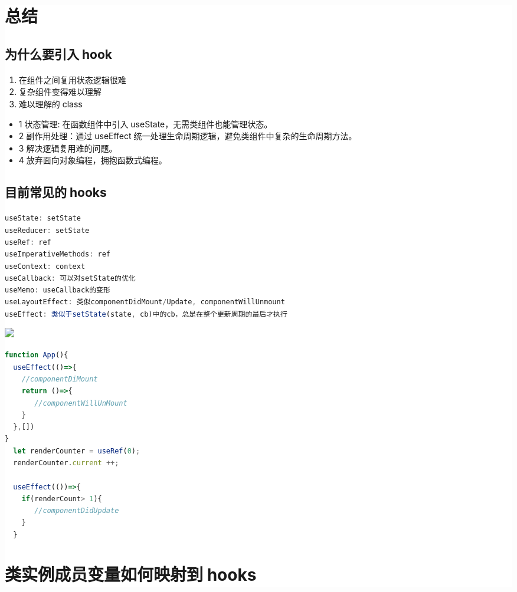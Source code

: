 # 总结

## 为什么要引入 hook

1. 在组件之间复用状态逻辑很难
2. 复杂组件变得难以理解
3. 难以理解的 class

- 1 状态管理: 在函数组件中引入 useState，无需类组件也能管理状态。
- 2 副作用处理：通过 useEffect 统一处理生命周期逻辑，避免类组件中复杂的生命周期方法。
- 3 解决逻辑复用难的问题。
- 4 放弃面向对象编程，拥抱函数式编程。

## 目前常见的 hooks

```jsx
useState: setState
useReducer: setState
useRef: ref
useImperativeMethods: ref
useContext: context
useCallback: 可以对setState的优化
useMemo: useCallback的变形
useLayoutEffect: 类似componentDidMount/Update, componentWillUnmount
useEffect: 类似于setState(state, cb)中的cb，总是在整个更新周期的最后才执行
```

![](https://tva1.sinaimg.cn/large/007S8ZIlgy1geq4332pxej30wn0ic75l.jpg)

```jsx
function App(){
  useEffect(()=>{
    //componentDiMount
    return ()=>{
       //componentWillUnMount
    }
  },[])
}
  let renderCounter = useRef(0);
  renderCounter.current ++;

  useEffect(())=>{
    if(renderCount> 1){
       //componentDidUpdate
    }
  }


```

# 类实例成员变量如何映射到 hooks
